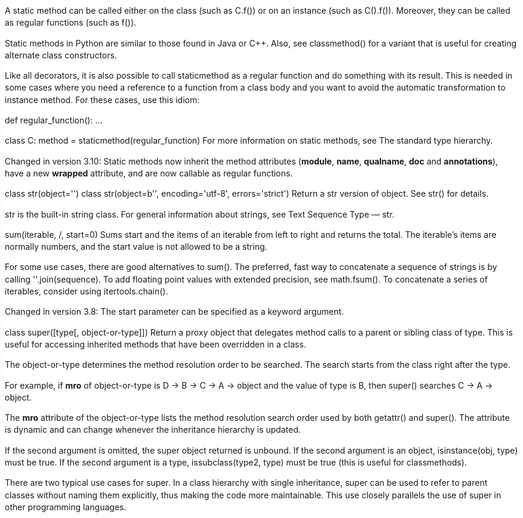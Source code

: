 A static method can be called either on the class (such as C.f()) or on an instance (such as C().f()). Moreover, they can be called as regular functions (such as f()).

Static methods in Python are similar to those found in Java or C++. Also, see classmethod() for a variant that is useful for creating alternate class constructors.

Like all decorators, it is also possible to call staticmethod as a regular function and do something with its result. This is needed in some cases where you need a reference to a function from a class body and you want to avoid the automatic transformation to instance method. For these cases, use this idiom:

def regular_function():
    ...

class C:
    method = staticmethod(regular_function)
For more information on static methods, see The standard type hierarchy.

Changed in version 3.10: Static methods now inherit the method attributes (__module__, __name__, __qualname__, __doc__ and __annotations__), have a new __wrapped__ attribute, and are now callable as regular functions.

class str(object='')
class str(object=b'', encoding='utf-8', errors='strict')
Return a str version of object. See str() for details.

str is the built-in string class. For general information about strings, see Text Sequence Type — str.

sum(iterable, /, start=0)
Sums start and the items of an iterable from left to right and returns the total. The iterable’s items are normally numbers, and the start value is not allowed to be a string.

For some use cases, there are good alternatives to sum(). The preferred, fast way to concatenate a sequence of strings is by calling ''.join(sequence). To add floating point values with extended precision, see math.fsum(). To concatenate a series of iterables, consider using itertools.chain().

Changed in version 3.8: The start parameter can be specified as a keyword argument.

class super([type[, object-or-type]])
Return a proxy object that delegates method calls to a parent or sibling class of type. This is useful for accessing inherited methods that have been overridden in a class.

The object-or-type determines the method resolution order to be searched. The search starts from the class right after the type.

For example, if __mro__ of object-or-type is D -> B -> C -> A -> object and the value of type is B, then super() searches C -> A -> object.

The __mro__ attribute of the object-or-type lists the method resolution search order used by both getattr() and super(). The attribute is dynamic and can change whenever the inheritance hierarchy is updated.

If the second argument is omitted, the super object returned is unbound. If the second argument is an object, isinstance(obj, type) must be true. If the second argument is a type, issubclass(type2, type) must be true (this is useful for classmethods).

There are two typical use cases for super. In a class hierarchy with single inheritance, super can be used to refer to parent classes without naming them explicitly, thus making the code more maintainable. This use closely parallels the use of super in other programming languages.
